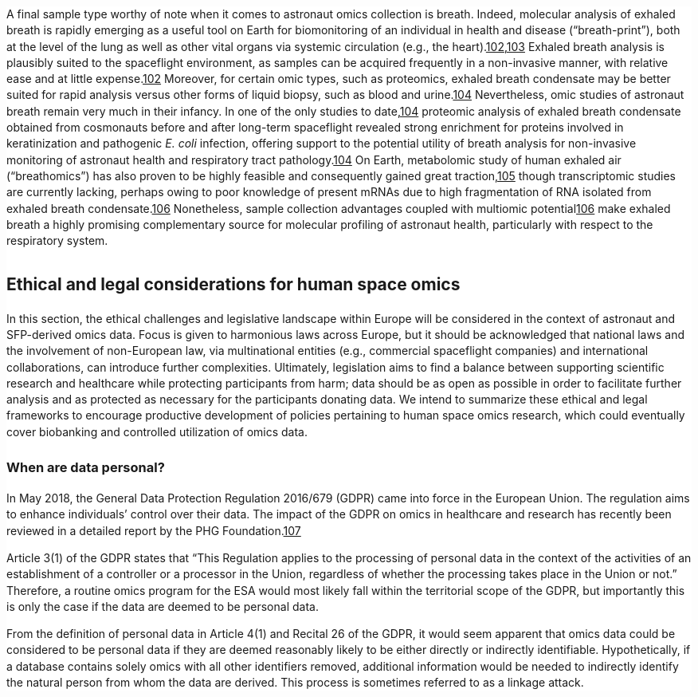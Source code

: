 A final sample type worthy of note when it comes to astronaut omics collection is breath. Indeed, molecular analysis of exhaled breath is rapidly emerging as a useful tool on Earth for biomonitoring of an individual in health and disease (“breath-print”), both at the level of the lung as well as other vital organs via systemic circulation (e.g., the heart).[102](#bib102),[103](#bib103) Exhaled breath analysis is plausibly suited to the spaceflight environment, as samples can be acquired frequently in a non-invasive manner, with relative ease and at little expense.[102](#bib102) Moreover, for certain omic types, such as proteomics, exhaled breath condensate may be better suited for rapid analysis versus other forms of liquid biopsy, such as blood and urine.[104](#bib104) Nevertheless, omic studies of astronaut breath remain very much in their infancy. In one of the only studies to date,[104](#bib104) proteomic analysis of exhaled breath condensate obtained from cosmonauts before and after long-term spaceflight revealed strong enrichment for proteins involved in keratinization and pathogenic *E. coli* infection, offering support to the potential utility of breath analysis for non-invasive monitoring of astronaut health and respiratory tract pathology.[104](#bib104) On Earth, metabolomic study of human exhaled air (“breathomics”) has also proven to be highly feasible and consequently gained great traction,[105](#bib105) though transcriptomic studies are currently lacking, perhaps owing to poor knowledge of present mRNAs due to high fragmentation of RNA isolated from exhaled breath condensate.[106](#bib106) Nonetheless, sample collection advantages coupled with multiomic potential[106](#bib106) make exhaled breath a highly promising complementary source for molecular profiling of astronaut health, particularly with respect to the respiratory system.

## Ethical and legal considerations for human space omics

In this section, the ethical challenges and legislative landscape within Europe will be considered in the context of astronaut and SFP-derived omics data. Focus is given to harmonious laws across Europe, but it should be acknowledged that national laws and the involvement of non-European law, via multinational entities (e.g., commercial spaceflight companies) and international collaborations, can introduce further complexities. Ultimately, legislation aims to find a balance between supporting scientific research and healthcare while protecting participants from harm; data should be as open as possible in order to facilitate further analysis and as protected as necessary for the participants donating data. We intend to summarize these ethical and legal frameworks to encourage productive development of policies pertaining to human space omics research, which could eventually cover biobanking and controlled utilization of omics data.

### When are data personal?

In May 2018, the General Data Protection Regulation 2016/679 (GDPR) came into force in the European Union. The regulation aims to enhance individuals’ control over their data. The impact of the GDPR on omics in healthcare and research has recently been reviewed in a detailed report by the PHG Foundation.[107](#bib107)

Article 3(1) of the GDPR states that “This Regulation applies to the processing of personal data in the context of the activities of an establishment of a controller or a processor in the Union, regardless of whether the processing takes place in the Union or not.” Therefore, a routine omics program for the ESA would most likely fall within the territorial scope of the GDPR, but importantly this is only the case if the data are deemed to be personal data.

From the definition of personal data in Article 4(1) and Recital 26 of the GDPR, it would seem apparent that omics data could be considered to be personal data if they are deemed reasonably likely to be either directly or indirectly identifiable. Hypothetically, if a database contains solely omics with all other identifiers removed, additional information would be needed to indirectly identify the natural person from whom the data are derived. This process is sometimes referred to as a linkage attack.
